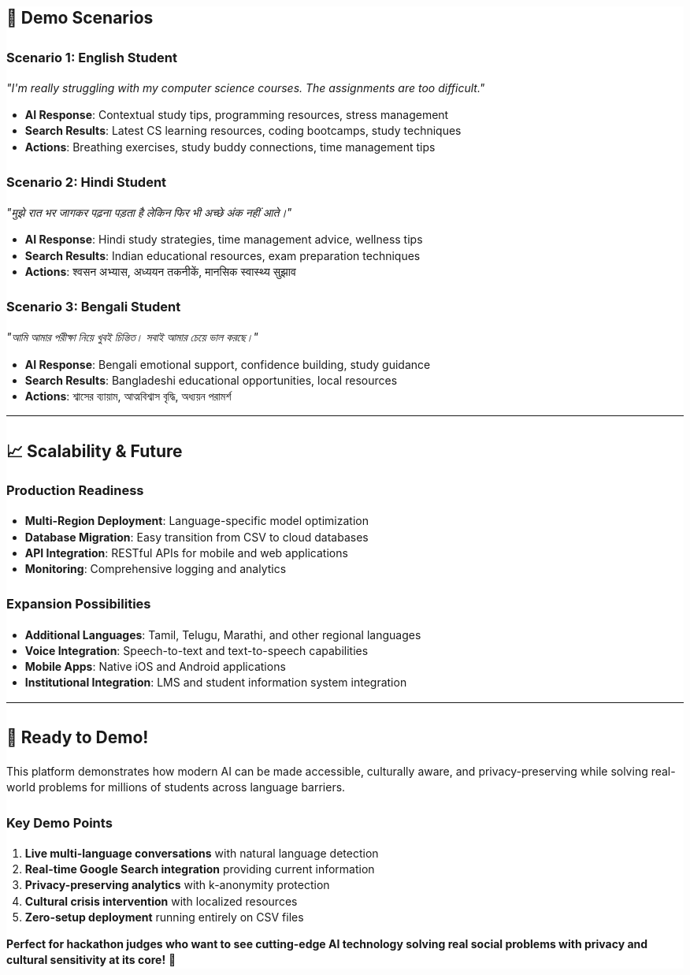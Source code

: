 ## 🎯 **Demo Scenarios**

### **Scenario 1: English Student**
*"I'm really struggling with my computer science courses. The assignments are too difficult."*
- **AI Response**: Contextual study tips, programming resources, stress management
- **Search Results**: Latest CS learning resources, coding bootcamps, study techniques
- **Actions**: Breathing exercises, study buddy connections, time management tips

### **Scenario 2: Hindi Student**
*"मुझे रात भर जागकर पढ़ना पड़ता है लेकिन फिर भी अच्छे अंक नहीं आते।"*
- **AI Response**: Hindi study strategies, time management advice, wellness tips
- **Search Results**: Indian educational resources, exam preparation techniques
- **Actions**: श्वसन अभ्यास, अध्ययन तकनीकें, मानसिक स्वास्थ्य सुझाव

### **Scenario 3: Bengali Student**
*"আমি আমার পরীক্ষা নিয়ে খুবই চিন্তিত। সবাই আমার চেয়ে ভাল করছে।"*
- **AI Response**: Bengali emotional support, confidence building, study guidance
- **Search Results**: Bangladeshi educational opportunities, local resources
- **Actions**: শ্বাসের ব্যায়াম, আত্মবিশ্বাস বৃদ্ধি, অধ্যয়ন পরামর্শ

---

## 📈 **Scalability & Future**

### **Production Readiness**
- **Multi-Region Deployment**: Language-specific model optimization
- **Database Migration**: Easy transition from CSV to cloud databases
- **API Integration**: RESTful APIs for mobile and web applications
- **Monitoring**: Comprehensive logging and analytics

### **Expansion Possibilities**
- **Additional Languages**: Tamil, Telugu, Marathi, and other regional languages
- **Voice Integration**: Speech-to-text and text-to-speech capabilities
- **Mobile Apps**: Native iOS and Android applications
- **Institutional Integration**: LMS and student information system integration

---

## 🎉 **Ready to Demo!**

This platform demonstrates how modern AI can be made accessible, culturally aware, and privacy-preserving while solving real-world problems for millions of students across language barriers.

### **Key Demo Points**
1. **Live multi-language conversations** with natural language detection
2. **Real-time Google Search integration** providing current information
3. **Privacy-preserving analytics** with k-anonymity protection
4. **Cultural crisis intervention** with localized resources
5. **Zero-setup deployment** running entirely on CSV files

**Perfect for hackathon judges who want to see cutting-edge AI technology solving real social problems with privacy and cultural sensitivity at its core!** 🚀
